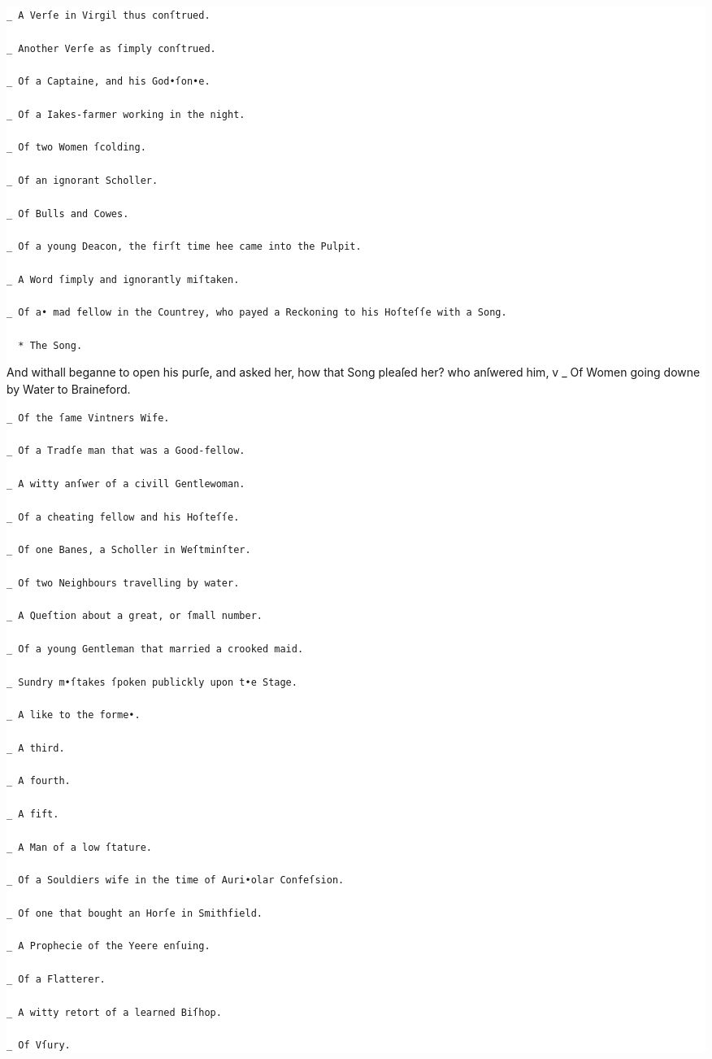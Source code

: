     _ A Verſe in Virgil thus conſtrued.

    _ Another Verſe as ſimply conſtrued.

    _ Of a Captaine, and his God•ſon•e.

    _ Of a Iakes-farmer working in the night.

    _ Of two Women ſcolding.

    _ Of an ignorant Scholler.

    _ Of Bulls and Cowes.

    _ Of a young Deacon, the firſt time hee came into the Pulpit.

    _ A Word ſimply and ignorantly miſtaken.

    _ Of a• mad fellow in the Countrey, who payed a Reckoning to his Hoſteſſe with a Song.

      * The Song.
And withall beganne to open his purſe, and asked her, how that Song pleaſed her? who anſwered him, v
    _ Of Women going downe by Water to Braineford.

    _ Of the ſame Vintners Wife.

    _ Of a Tradſe man that was a Good-fellow.

    _ A witty anſwer of a civill Gentlewoman.

    _ Of a cheating fellow and his Hoſteſſe.

    _ Of one Banes, a Scholler in Weſtminſter.

    _ Of two Neighbours travelling by water.

    _ A Queſtion about a great, or ſmall number.

    _ Of a young Gentleman that married a crooked maid.

    _ Sundry m•ſtakes ſpoken publickly upon t•e Stage.

    _ A like to the forme•.

    _ A third.

    _ A fourth.

    _ A fift.

    _ A Man of a low ſtature.

    _ Of a Souldiers wife in the time of Auri•olar Confeſsion.

    _ Of one that bought an Horſe in Smithfield.

    _ A Prophecie of the Yeere enſuing.

    _ Of a Flatterer.

    _ A witty retort of a learned Biſhop.

    _ Of Vſury.
